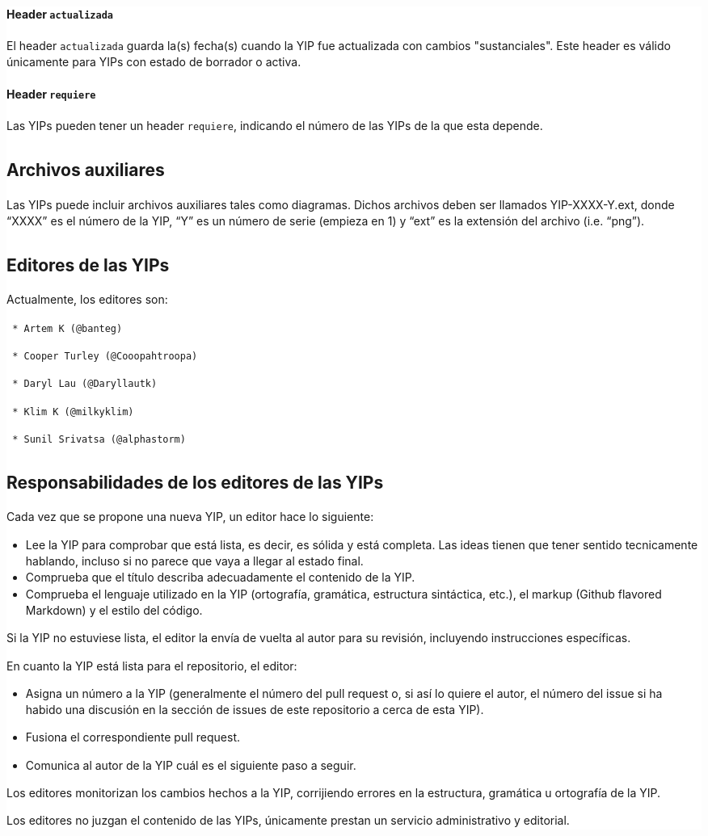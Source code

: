 
#### Header `actualizada` 

El header `actualizada` guarda la(s) fecha(s) cuando la YIP fue actualizada con cambios "sustanciales". Este header es válido únicamente para YIPs con estado de borrador o activa.

#### Header `requiere`

Las YIPs pueden tener un header `requiere`, indicando el número de las YIPs de la que esta depende.

## Archivos auxiliares 

Las YIPs puede incluir archivos auxiliares tales como diagramas. Dichos archivos deben ser llamados YIP-XXXX-Y.ext, donde “XXXX” es el número de la YIP, “Y” es un número de serie (empieza en 1) y “ext” es la extensión del archivo (i.e. “png”).

## Editores  de las YIPs

Actualmente, los editores son:

` * Artem K (@banteg)`

` * Cooper Turley (@Cooopahtroopa)`

` * Daryl Lau (@Daryllautk)`

` * Klim K (@milkyklim)`

` * Sunil Srivatsa (@alphastorm)`

## Responsabilidades de los editores de las YIPs

Cada vez que se propone una nueva YIP, un editor hace lo siguiente:

- Lee la YIP para comprobar que está lista, es decir, es sólida y está completa. Las ideas tienen que tener sentido tecnicamente hablando, incluso si no parece que vaya a llegar al estado final.
- Comprueba que el título describa adecuadamente el contenido de la YIP.
- Comprueba el lenguaje utilizado en la YIP (ortografía, gramática, estructura sintáctica, etc.), el markup (Github flavored Markdown) y el estilo del código.

Si la YIP no estuviese lista, el editor la envía de vuelta al autor para su revisión, incluyendo instrucciones específicas.

En cuanto la YIP está lista para el repositorio, el editor:


- Asigna un número a la YIP (generalmente el número del pull request o, si así lo quiere el autor, el número del issue si ha habido una discusión en la sección de issues de este repositorio a cerca de esta YIP).

- Fusiona el correspondiente pull request.

- Comunica al autor de la YIP cuál es el siguiente paso a seguir.

Los editores monitorizan los cambios hechos a la YIP, corrijiendo errores en la estructura, gramática u ortografía de la YIP. 

Los editores no juzgan el contenido de las YIPs, únicamente prestan un servicio administrativo y editorial.
